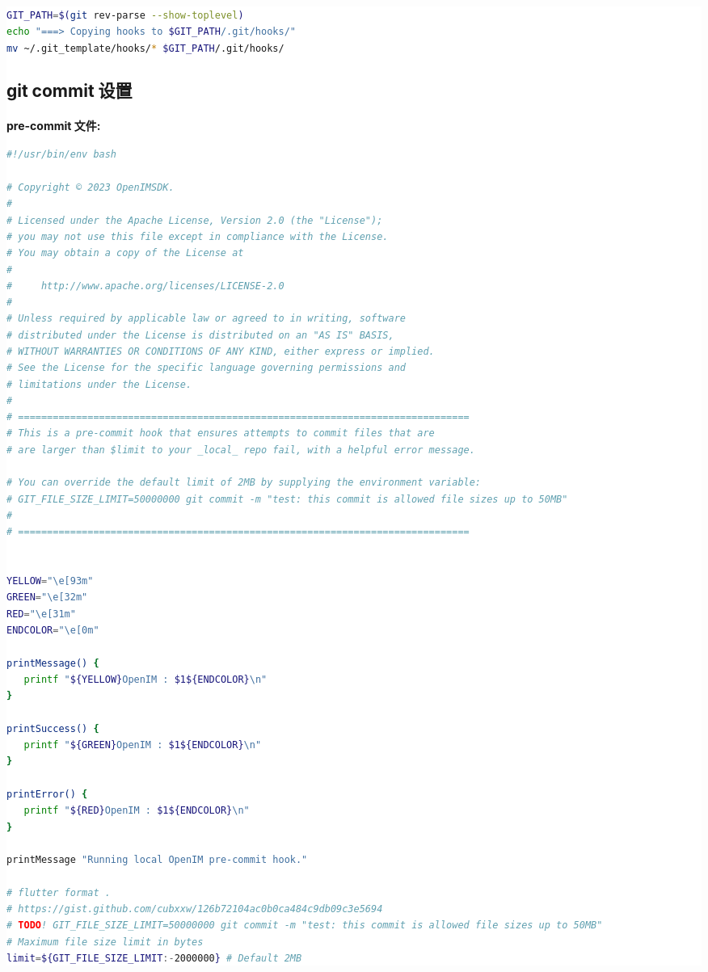 ```bash
GIT_PATH=$(git rev-parse --show-toplevel)
echo "===> Copying hooks to $GIT_PATH/.git/hooks/"
mv ~/.git_template/hooks/* $GIT_PATH/.git/hooks/
```





## git commit 设置

**pre-commit 文件:**

```bash
#!/usr/bin/env bash

# Copyright © 2023 OpenIMSDK.
#
# Licensed under the Apache License, Version 2.0 (the "License");
# you may not use this file except in compliance with the License.
# You may obtain a copy of the License at
#
#     http://www.apache.org/licenses/LICENSE-2.0
#
# Unless required by applicable law or agreed to in writing, software
# distributed under the License is distributed on an "AS IS" BASIS,
# WITHOUT WARRANTIES OR CONDITIONS OF ANY KIND, either express or implied.
# See the License for the specific language governing permissions and
# limitations under the License.
#
# ==============================================================================
# This is a pre-commit hook that ensures attempts to commit files that are
# are larger than $limit to your _local_ repo fail, with a helpful error message.

# You can override the default limit of 2MB by supplying the environment variable:
# GIT_FILE_SIZE_LIMIT=50000000 git commit -m "test: this commit is allowed file sizes up to 50MB"
#
# ==============================================================================


YELLOW="\e[93m"
GREEN="\e[32m"
RED="\e[31m"
ENDCOLOR="\e[0m"

printMessage() {
   printf "${YELLOW}OpenIM : $1${ENDCOLOR}\n"
}

printSuccess() {
   printf "${GREEN}OpenIM : $1${ENDCOLOR}\n"
}

printError() {
   printf "${RED}OpenIM : $1${ENDCOLOR}\n"
}

printMessage "Running local OpenIM pre-commit hook."

# flutter format .
# https://gist.github.com/cubxxw/126b72104ac0b0ca484c9db09c3e5694
# TODO! GIT_FILE_SIZE_LIMIT=50000000 git commit -m "test: this commit is allowed file sizes up to 50MB"
# Maximum file size limit in bytes
limit=${GIT_FILE_SIZE_LIMIT:-2000000} # Default 2MB
```